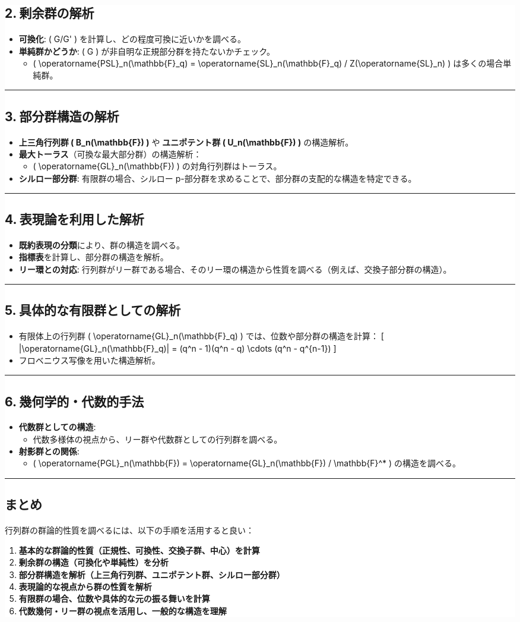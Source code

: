 
## **2. 剰余群の解析**
- **可換化**: \( G/G' \) を計算し、どの程度可換に近いかを調べる。
- **単純群かどうか**: \( G \) が非自明な正規部分群を持たないかチェック。
  - \( \operatorname{PSL}_n(\mathbb{F}_q) = \operatorname{SL}_n(\mathbb{F}_q) / Z(\operatorname{SL}_n) \) は多くの場合単純群。

---

## **3. 部分群構造の解析**
- **上三角行列群 \( B_n(\mathbb{F}) \)** や **ユニポテント群 \( U_n(\mathbb{F}) \)** の構造解析。
- **最大トーラス**（可換な最大部分群）の構造解析：
  - \( \operatorname{GL}_n(\mathbb{F}) \) の対角行列群はトーラス。
- **シルロー部分群**: 有限群の場合、シルロー p-部分群を求めることで、部分群の支配的な構造を特定できる。

---

## **4. 表現論を利用した解析**
- **既約表現の分類**により、群の構造を調べる。
- **指標表**を計算し、部分群の構造を解析。
- **リー環との対応**: 行列群がリー群である場合、そのリー環の構造から性質を調べる（例えば、交換子部分群の構造）。

---

## **5. 具体的な有限群としての解析**
- 有限体上の行列群 \( \operatorname{GL}_n(\mathbb{F}_q) \) では、位数や部分群の構造を計算：
  \[
  |\operatorname{GL}_n(\mathbb{F}_q)| = (q^n - 1)(q^n - q) \cdots (q^n - q^{n-1})
  \]
- フロベニウス写像を用いた構造解析。

---

## **6. 幾何学的・代数的手法**
- **代数群としての構造**:
  - 代数多様体の視点から、リー群や代数群としての行列群を調べる。
- **射影群との関係**:
  - \( \operatorname{PGL}_n(\mathbb{F}) = \operatorname{GL}_n(\mathbb{F}) / \mathbb{F}^* \) の構造を調べる。

---

## **まとめ**
行列群の群論的性質を調べるには、以下の手順を活用すると良い：
1. **基本的な群論的性質（正規性、可換性、交換子群、中心）を計算**
2. **剰余群の構造（可換化や単純性）を分析**
3. **部分群構造を解析（上三角行列群、ユニポテント群、シルロー部分群）**
4. **表現論的な視点から群の性質を解析**
5. **有限群の場合、位数や具体的な元の振る舞いを計算**
6. **代数幾何・リー群の視点を活用し、一般的な構造を理解**
